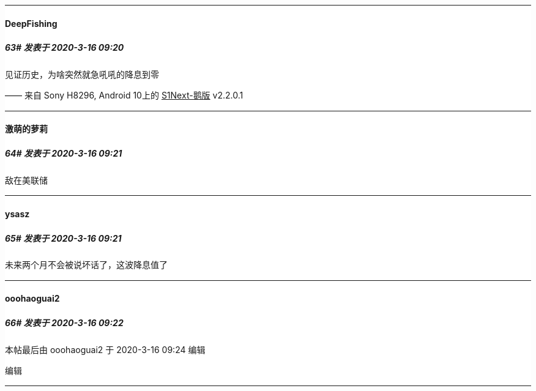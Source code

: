 

-----

####  DeepFishing  
##### 63#       发表于 2020-3-16 09:20




见证历史，为啥突然就急吼吼的降息到零

—— 来自 Sony H8296, Android 10上的 [S1Next-鹅版](https://github.com/ykrank/S1-Next/releases) v2.2.0.1







-----

####  激萌的萝莉  
##### 64#       发表于 2020-3-16 09:21




敌在美联储







-----

####  ysasz  
##### 65#       发表于 2020-3-16 09:21




未来两个月不会被说坏话了，这波降息值了







-----

####  ooohaoguai2  
##### 66#       发表于 2020-3-16 09:22



 本帖最后由 ooohaoguai2 于 2020-3-16 09:24 编辑 

编辑







-----
